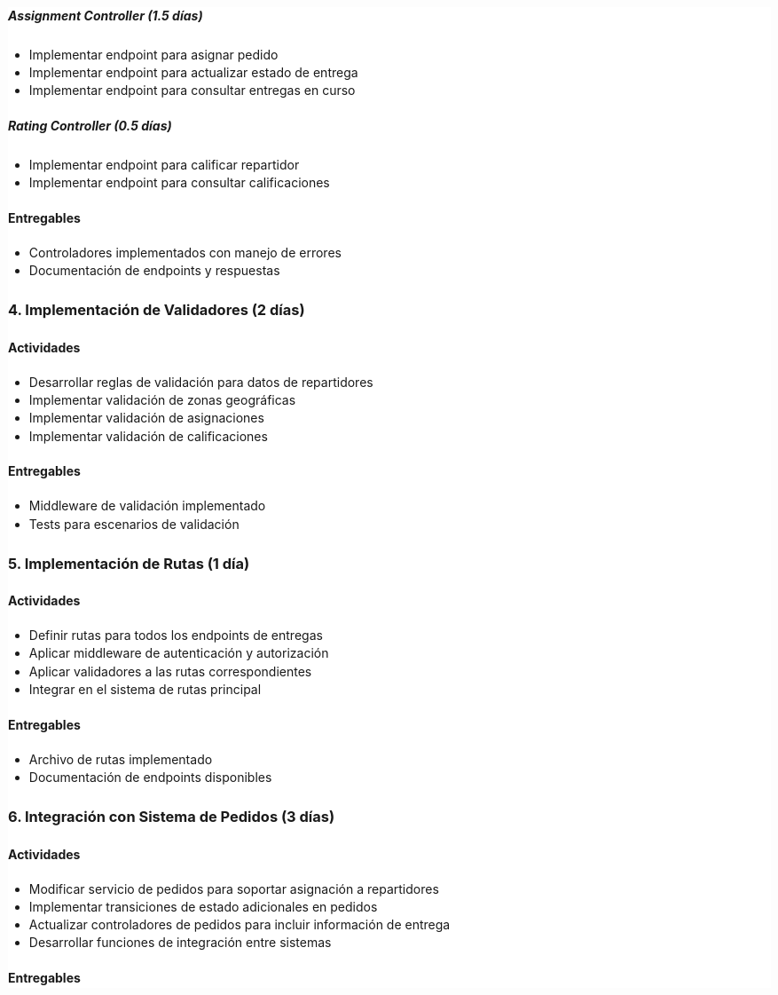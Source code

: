 ##### Assignment Controller (1.5 días)

- Implementar endpoint para asignar pedido
- Implementar endpoint para actualizar estado de entrega
- Implementar endpoint para consultar entregas en curso

##### Rating Controller (0.5 días)

- Implementar endpoint para calificar repartidor
- Implementar endpoint para consultar calificaciones

#### Entregables

- Controladores implementados con manejo de errores
- Documentación de endpoints y respuestas

### 4. Implementación de Validadores (2 días)

#### Actividades

- Desarrollar reglas de validación para datos de repartidores
- Implementar validación de zonas geográficas
- Implementar validación de asignaciones
- Implementar validación de calificaciones

#### Entregables

- Middleware de validación implementado
- Tests para escenarios de validación

### 5. Implementación de Rutas (1 día)

#### Actividades

- Definir rutas para todos los endpoints de entregas
- Aplicar middleware de autenticación y autorización
- Aplicar validadores a las rutas correspondientes
- Integrar en el sistema de rutas principal

#### Entregables

- Archivo de rutas implementado
- Documentación de endpoints disponibles

### 6. Integración con Sistema de Pedidos (3 días)

#### Actividades

- Modificar servicio de pedidos para soportar asignación a repartidores
- Implementar transiciones de estado adicionales en pedidos
- Actualizar controladores de pedidos para incluir información de entrega
- Desarrollar funciones de integración entre sistemas

#### Entregables

